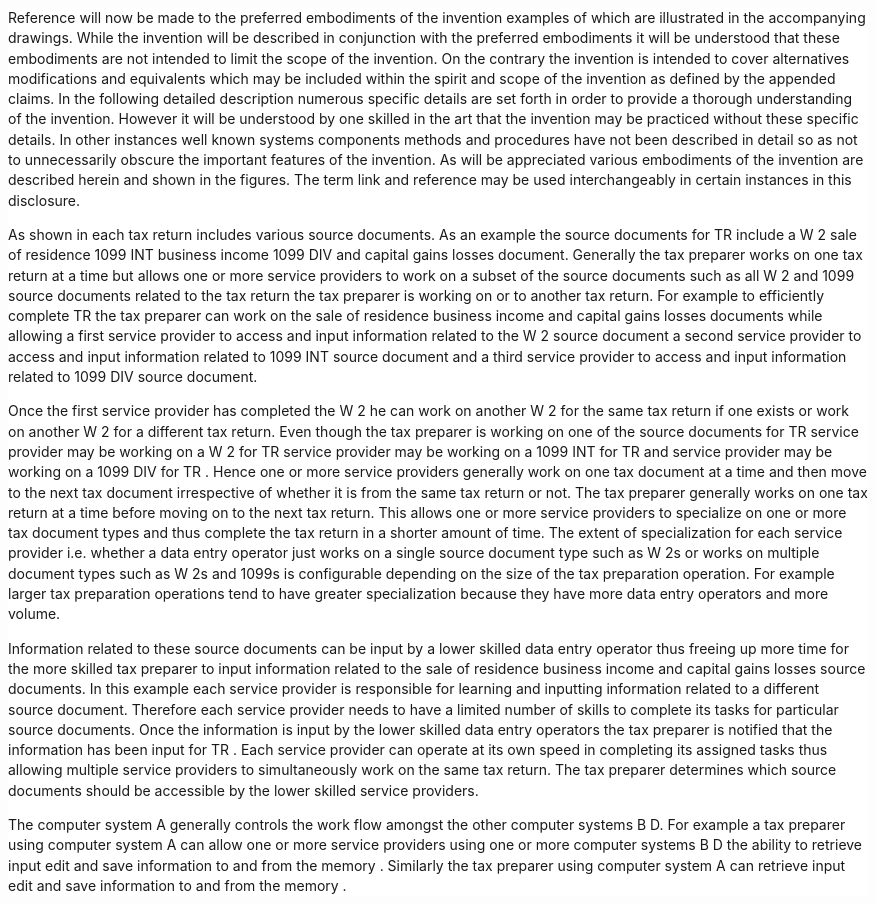 Reference will now be made to the preferred embodiments of the invention examples of which are illustrated in the accompanying drawings. While the invention will be described in conjunction with the preferred embodiments it will be understood that these embodiments are not intended to limit the scope of the invention. On the contrary the invention is intended to cover alternatives modifications and equivalents which may be included within the spirit and scope of the invention as defined by the appended claims. In the following detailed description numerous specific details are set forth in order to provide a thorough understanding of the invention. However it will be understood by one skilled in the art that the invention may be practiced without these specific details. In other instances well known systems components methods and procedures have not been described in detail so as not to unnecessarily obscure the important features of the invention. As will be appreciated various embodiments of the invention are described herein and shown in the figures. The term link and reference may be used interchangeably in certain instances in this disclosure.

As shown in each tax return includes various source documents. As an example the source documents for TR include a W 2 sale of residence 1099 INT business income 1099 DIV and capital gains losses document. Generally the tax preparer works on one tax return at a time but allows one or more service providers to work on a subset of the source documents such as all W 2 and 1099 source documents related to the tax return the tax preparer is working on or to another tax return. For example to efficiently complete TR the tax preparer can work on the sale of residence business income and capital gains losses documents while allowing a first service provider to access and input information related to the W 2 source document a second service provider to access and input information related to 1099 INT source document and a third service provider to access and input information related to 1099 DIV source document.

Once the first service provider has completed the W 2 he can work on another W 2 for the same tax return if one exists or work on another W 2 for a different tax return. Even though the tax preparer is working on one of the source documents for TR service provider may be working on a W 2 for TR service provider may be working on a 1099 INT for TR and service provider may be working on a 1099 DIV for TR . Hence one or more service providers generally work on one tax document at a time and then move to the next tax document irrespective of whether it is from the same tax return or not. The tax preparer generally works on one tax return at a time before moving on to the next tax return. This allows one or more service providers to specialize on one or more tax document types and thus complete the tax return in a shorter amount of time. The extent of specialization for each service provider i.e. whether a data entry operator just works on a single source document type such as W 2s or works on multiple document types such as W 2s and 1099s is configurable depending on the size of the tax preparation operation. For example larger tax preparation operations tend to have greater specialization because they have more data entry operators and more volume.

Information related to these source documents can be input by a lower skilled data entry operator thus freeing up more time for the more skilled tax preparer to input information related to the sale of residence business income and capital gains losses source documents. In this example each service provider is responsible for learning and inputting information related to a different source document. Therefore each service provider needs to have a limited number of skills to complete its tasks for particular source documents. Once the information is input by the lower skilled data entry operators the tax preparer is notified that the information has been input for TR . Each service provider can operate at its own speed in completing its assigned tasks thus allowing multiple service providers to simultaneously work on the same tax return. The tax preparer determines which source documents should be accessible by the lower skilled service providers.

The computer system A generally controls the work flow amongst the other computer systems B D. For example a tax preparer using computer system A can allow one or more service providers using one or more computer systems B D the ability to retrieve input edit and save information to and from the memory . Similarly the tax preparer using computer system A can retrieve input edit and save information to and from the memory .
